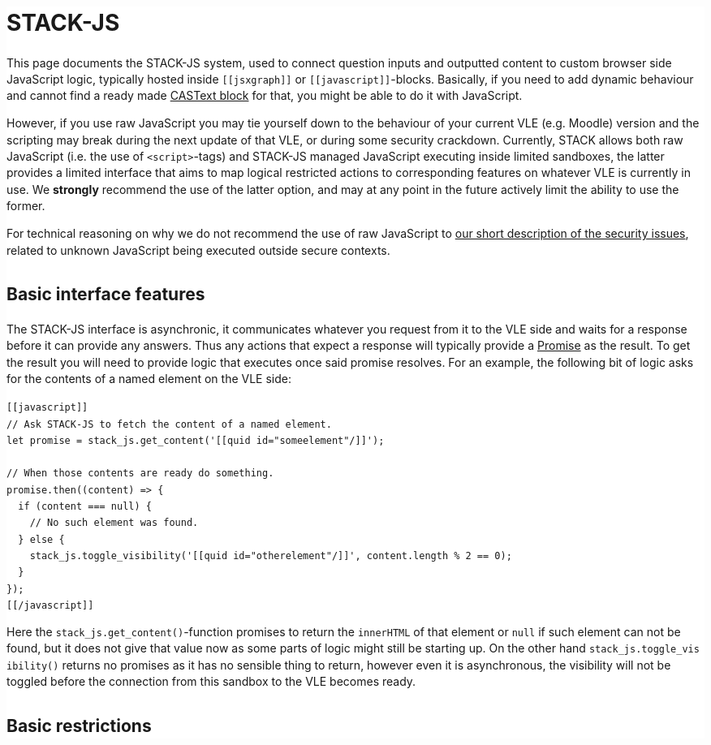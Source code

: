 # STACK-JS

This page documents the STACK-JS system, used to connect question inputs and outputted content to custom browser side JavaScript logic, typically hosted inside `[[jsxgraph]]` or `[[javascript]]`-blocks. Basically, if you need to add dynamic behaviour and cannot find a ready made [CASText block](../../Authoring/Question_blocks/Dynamic_blocks.md) for that, you might be able to do it with JavaScript.

However, if you use raw JavaScript you may tie yourself down to the behaviour of your current VLE (e.g. Moodle) version and the scripting may break during the next update of that VLE, or during some security crackdown. Currently, STACK allows both raw JavaScript (i.e. the use of `<script>`-tags) and STACK-JS managed JavaScript executing inside limited sandboxes, the latter provides a limited interface that aims to map logical restricted actions to corresponding features on whatever VLE is currently in use. We **strongly** recommend the use of the latter option, and may at any point in the future actively limit the ability to use the former.

For technical reasoning on why we do not recommend the use of raw JavaScript to [our short description of the security issues](../../Developer/STACK-JS.md#the-general-security-reason), related to unknown JavaScript being executed outside secure contexts.


## Basic interface features

The STACK-JS interface is asynchronic, it communicates whatever you request from it to the VLE side and waits for a response before it can provide any answers. Thus any actions that expect a response will typically provide a [Promise](https://developer.mozilla.org/en-US/docs/Web/JavaScript/Reference/Global_Objects/Promise) as the result. To get the result you will need to provide logic that executes once said promise resolves. For an example, the following bit of logic asks for the contents of a named element on the VLE side:

```
[[javascript]]
// Ask STACK-JS to fetch the content of a named element.
let promise = stack_js.get_content('[[quid id="someelement"/]]');

// When those contents are ready do something.
promise.then((content) => {
  if (content === null) {
  	// No such element was found.
  } else {
    stack_js.toggle_visibility('[[quid id="otherelement"/]]', content.length % 2 == 0);
  }
});
[[/javascript]]
```
Here the `stack_js.get_content()`-function promises to return the `innerHTML` of that element or `null` if such element can not be found, but it does not give that value now as some parts of logic might still be starting up. On the other hand `stack_js.toggle_visibility()` returns no promises as it has no sensible thing to return, however even it is asynchronous, the visibility will not be toggled before the connection from this sandbox to the VLE becomes ready.

## Basic restrictions
